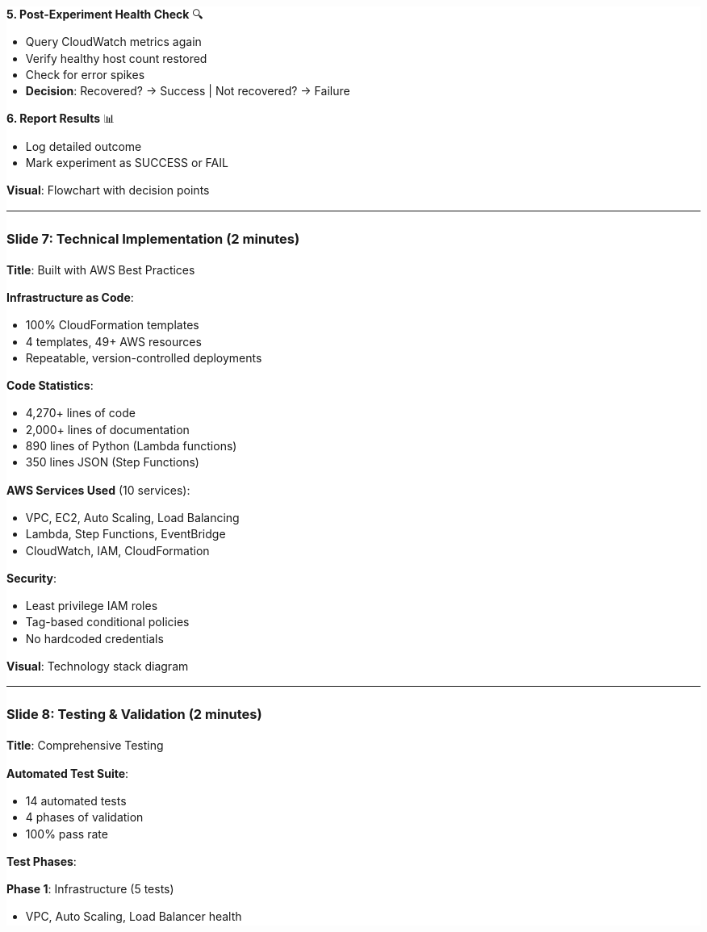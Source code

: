**5. Post-Experiment Health Check** 🔍
- Query CloudWatch metrics again
- Verify healthy host count restored
- Check for error spikes
- **Decision**: Recovered? → Success | Not recovered? → Failure

**6. Report Results** 📊
- Log detailed outcome
- Mark experiment as SUCCESS or FAIL

**Visual**: Flowchart with decision points

---

### Slide 7: Technical Implementation (2 minutes)

**Title**: Built with AWS Best Practices

**Infrastructure as Code**:
- 100% CloudFormation templates
- 4 templates, 49+ AWS resources
- Repeatable, version-controlled deployments

**Code Statistics**:
- 4,270+ lines of code
- 2,000+ lines of documentation
- 890 lines of Python (Lambda functions)
- 350 lines JSON (Step Functions)

**AWS Services Used** (10 services):
- VPC, EC2, Auto Scaling, Load Balancing
- Lambda, Step Functions, EventBridge
- CloudWatch, IAM, CloudFormation

**Security**:
- Least privilege IAM roles
- Tag-based conditional policies
- No hardcoded credentials

**Visual**: Technology stack diagram

---

### Slide 8: Testing & Validation (2 minutes)

**Title**: Comprehensive Testing

**Automated Test Suite**:
- 14 automated tests
- 4 phases of validation
- 100% pass rate

**Test Phases**:

**Phase 1**: Infrastructure (5 tests)
- VPC, Auto Scaling, Load Balancer health
